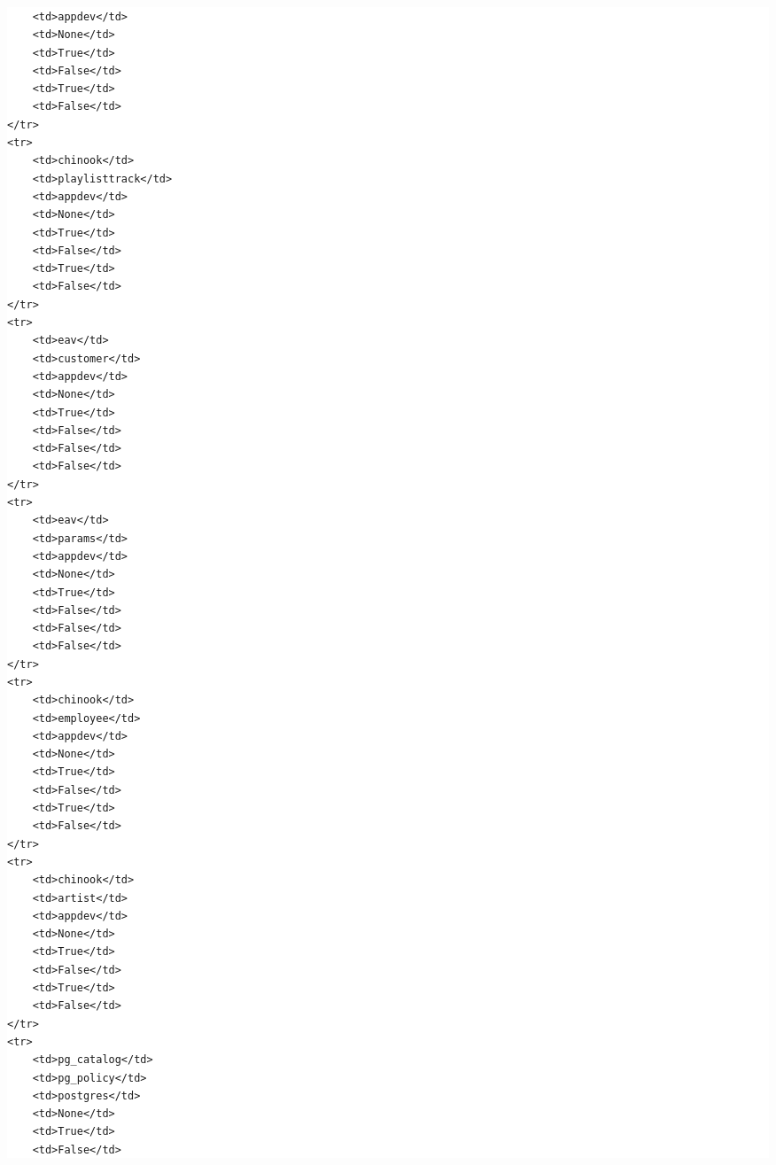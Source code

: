         <td>appdev</td>
        <td>None</td>
        <td>True</td>
        <td>False</td>
        <td>True</td>
        <td>False</td>
    </tr>
    <tr>
        <td>chinook</td>
        <td>playlisttrack</td>
        <td>appdev</td>
        <td>None</td>
        <td>True</td>
        <td>False</td>
        <td>True</td>
        <td>False</td>
    </tr>
    <tr>
        <td>eav</td>
        <td>customer</td>
        <td>appdev</td>
        <td>None</td>
        <td>True</td>
        <td>False</td>
        <td>False</td>
        <td>False</td>
    </tr>
    <tr>
        <td>eav</td>
        <td>params</td>
        <td>appdev</td>
        <td>None</td>
        <td>True</td>
        <td>False</td>
        <td>False</td>
        <td>False</td>
    </tr>
    <tr>
        <td>chinook</td>
        <td>employee</td>
        <td>appdev</td>
        <td>None</td>
        <td>True</td>
        <td>False</td>
        <td>True</td>
        <td>False</td>
    </tr>
    <tr>
        <td>chinook</td>
        <td>artist</td>
        <td>appdev</td>
        <td>None</td>
        <td>True</td>
        <td>False</td>
        <td>True</td>
        <td>False</td>
    </tr>
    <tr>
        <td>pg_catalog</td>
        <td>pg_policy</td>
        <td>postgres</td>
        <td>None</td>
        <td>True</td>
        <td>False</td>